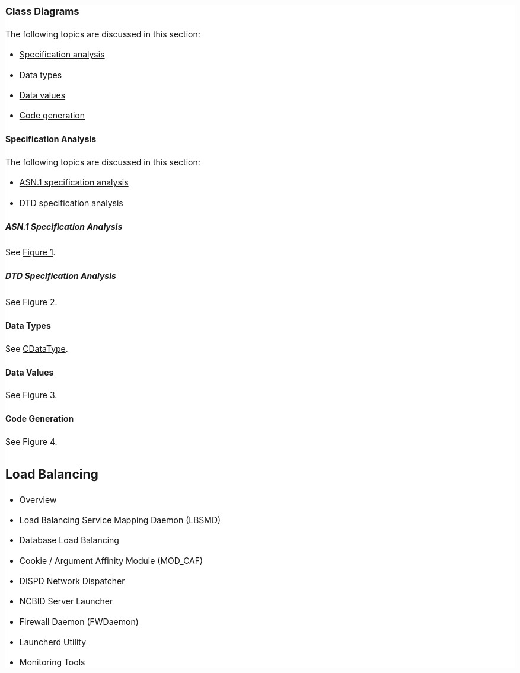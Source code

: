 ### Class Diagrams

The following topics are discussed in this section:

-   [Specification analysis](#specification-analysis)

-   [Data types](#data-types)

-   [Data values](#data-values)

-   [Code generation](#code-generation)

#### Specification Analysis

The following topics are discussed in this section:

-   [ASN.1 specification analysis](#asn.1-specification-analysis)

-   [DTD specification analysis](#dtd-specification-analysis)

##### ASN.1 Specification Analysis

See [Figure 1](#ch_app.specs_asn).

##### DTD Specification Analysis

See [Figure 2](#ch_app.specs_dtd).

#### Data Types

See [CDataType](http://www.ncbi.nlm.nih.gov/IEB/ToolBox/CPP_DOC/doxyhtml/classCDataType.html).

#### Data Values

See [Figure 3](#ch_app.data_values).

#### Code Generation

See [Figure 4](#ch_app.code_gen).

Load Balancing
--------------

-   [Overview](#overview)

-   [Load Balancing Service Mapping Daemon (LBSMD)](#load-balancing-service-mapping-daemon-lbsmd)

-   [Database Load Balancing](#database-load-balancing)

-   [Cookie / Argument Affinity Module (MOD\_CAF)](#cookie-argument-affinity-module-mod_caf)

-   [DISPD Network Dispatcher](#dispd-network-dispatcher)

-   [NCBID Server Launcher](#ncbid-server-launcher)

-   [Firewall Daemon (FWDaemon)](#firewall-daemon-fwdaemon)

-   [Launcherd Utility](#launcherd-utility)

-   [Monitoring Tools](#monitoring-tools)
